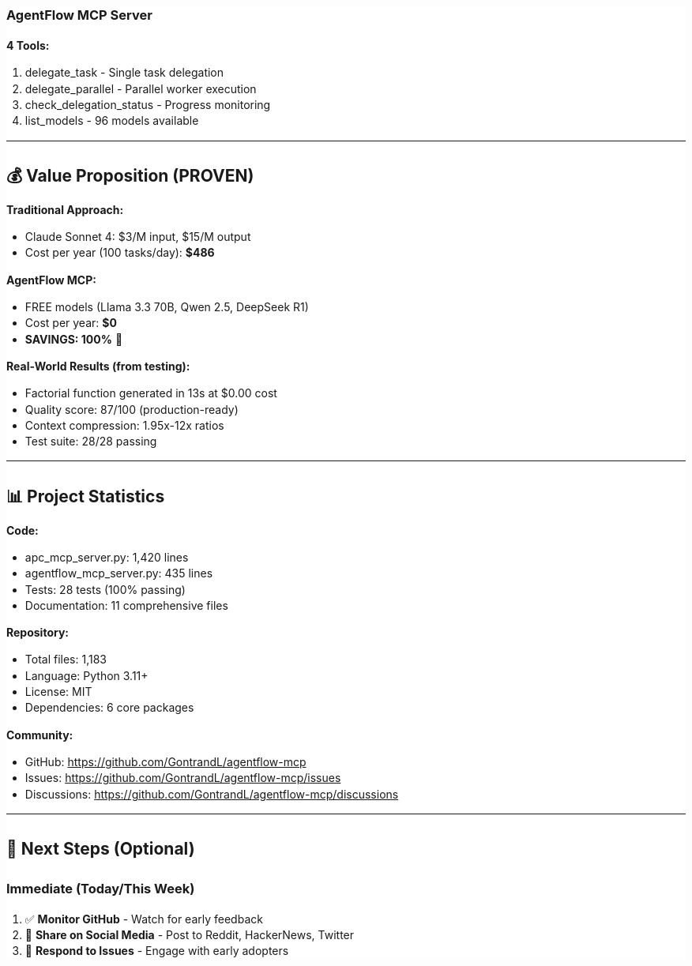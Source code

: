 ### AgentFlow MCP Server
**4 Tools:**
1. delegate_task - Single task delegation
2. delegate_parallel - Parallel worker execution
3. check_delegation_status - Progress monitoring
4. list_models - 96 models available

---

## 💰 Value Proposition (PROVEN)

**Traditional Approach:**
- Claude Sonnet 4: $3/M input, $15/M output
- Cost per year (100 tasks/day): **$486**

**AgentFlow MCP:**
- FREE models (Llama 3.3 70B, Qwen 2.5, DeepSeek R1)
- Cost per year: **$0**
- **SAVINGS: 100%** 🎉

**Real-World Results (from testing):**
- Factorial function generated in 13s at $0.00 cost
- Quality score: 87/100 (production-ready)
- Context compression: 1.95x-12x ratios
- Test suite: 28/28 passing

---

## 📊 Project Statistics

**Code:**
- apc_mcp_server.py: 1,420 lines
- agentflow_mcp_server.py: 435 lines
- Tests: 28 tests (100% passing)
- Documentation: 11 comprehensive files

**Repository:**
- Total files: 1,183
- Language: Python 3.11+
- License: MIT
- Dependencies: 6 core packages

**Community:**
- GitHub: https://github.com/GontrandL/agentflow-mcp
- Issues: https://github.com/GontrandL/agentflow-mcp/issues
- Discussions: https://github.com/GontrandL/agentflow-mcp/discussions

---

## 🎯 Next Steps (Optional)

### Immediate (Today/This Week)
1. ✅ **Monitor GitHub** - Watch for early feedback
2. 📢 **Share on Social Media** - Post to Reddit, HackerNews, Twitter
3. 👀 **Respond to Issues** - Engage with early adopters
